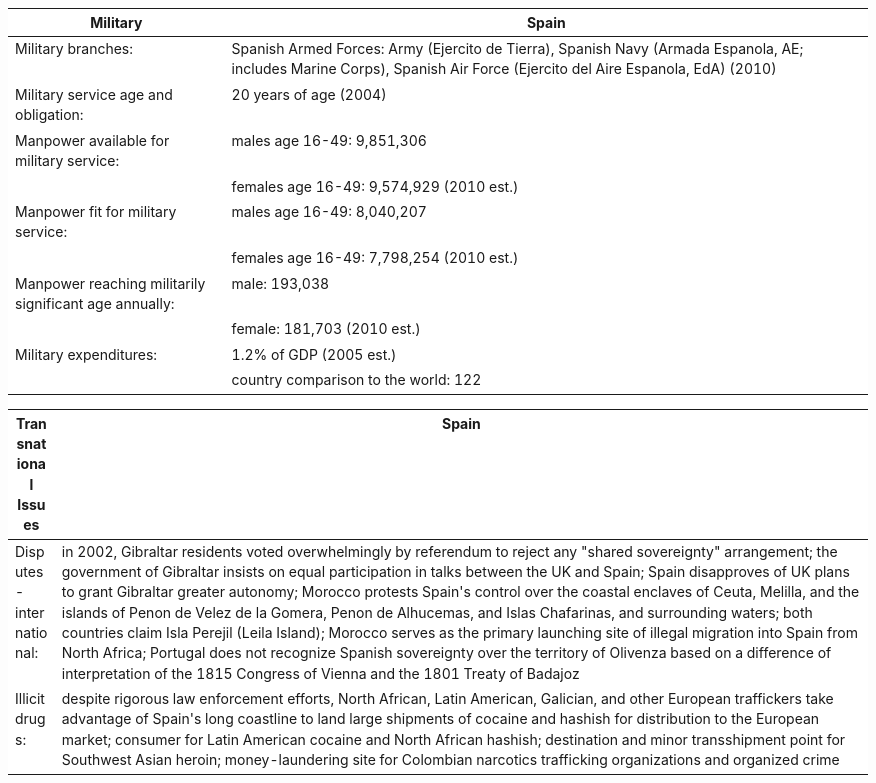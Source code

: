 
| Military | Spain |
| --- | --- |
| Military branches: | Spanish Armed Forces: Army (Ejercito de Tierra), Spanish Navy (Armada Espanola, AE; includes Marine Corps), Spanish Air Force (Ejercito del Aire Espanola, EdA) (2010) |
| Military service age and obligation: | 20 years of age (2004) |
| Manpower available for military service: | males age 16-49: 9,851,306 |
| | females age 16-49: 9,574,929 (2010 est.) |
| Manpower fit for military service: | males age 16-49: 8,040,207 |
| | females age 16-49: 7,798,254 (2010 est.) |
| Manpower reaching militarily significant age annually: | male: 193,038 |
| | female: 181,703 (2010 est.) |
| Military expenditures: | 1.2% of GDP (2005 est.) |
| | country comparison to the world: 122 |


| Transnational Issues | Spain |
| --- | --- |
| Disputes - international: | in 2002, Gibraltar residents voted overwhelmingly by referendum to reject any "shared sovereignty" arrangement; the government of Gibraltar insists on equal participation in talks between the UK and Spain; Spain disapproves of UK plans to grant Gibraltar greater autonomy; Morocco protests Spain's control over the coastal enclaves of Ceuta, Melilla, and the islands of Penon de Velez de la Gomera, Penon de Alhucemas, and Islas Chafarinas, and surrounding waters; both countries claim Isla Perejil (Leila Island); Morocco serves as the primary launching site of illegal migration into Spain from North Africa; Portugal does not recognize Spanish sovereignty over the territory of Olivenza based on a difference of interpretation of the 1815 Congress of Vienna and the 1801 Treaty of Badajoz |
| Illicit drugs: | despite rigorous law enforcement efforts, North African, Latin American, Galician, and other European traffickers take advantage of Spain's long coastline to land large shipments of cocaine and hashish for distribution to the European market; consumer for Latin American cocaine and North African hashish; destination and minor transshipment point for Southwest Asian heroin; money-laundering site for Colombian narcotics trafficking organizations and organized crime |
